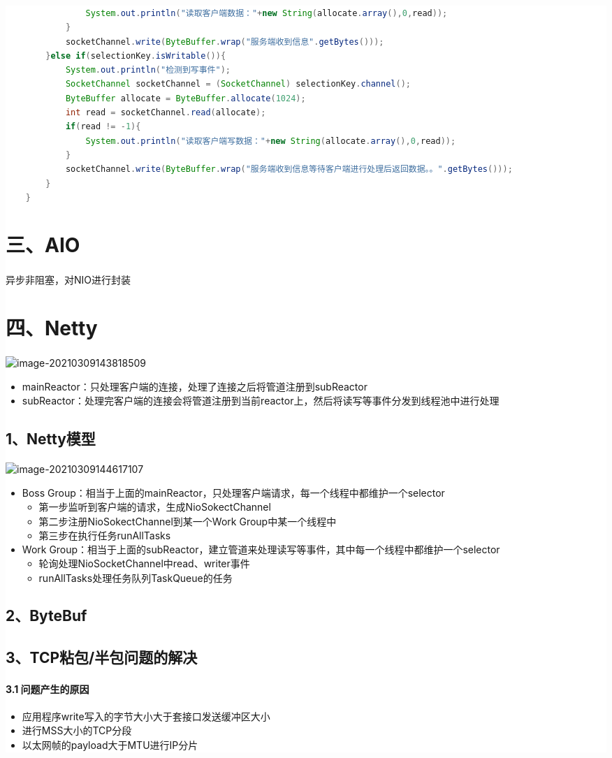 ```java
                System.out.println("读取客户端数据："+new String(allocate.array(),0,read));
            }
            socketChannel.write(ByteBuffer.wrap("服务端收到信息".getBytes()));
        }else if(selectionKey.isWritable()){
            System.out.println("检测到写事件");
            SocketChannel socketChannel = (SocketChannel) selectionKey.channel();
            ByteBuffer allocate = ByteBuffer.allocate(1024);
            int read = socketChannel.read(allocate);
            if(read != -1){
                System.out.println("读取客户端写数据："+new String(allocate.array(),0,read));
            }
            socketChannel.write(ByteBuffer.wrap("服务端收到信息等待客户端进行处理后返回数据。。".getBytes()));
        }
    }
```

# 三、AIO

异步非阻塞，对NIO进行封装

# 四、Netty

![image-20210309143818509](https://cdn.jsdelivr.net/gh/hackerhaiJu/note-picture@main/note-picture/image-20210309143818509.png)

- mainReactor：只处理客户端的连接，处理了连接之后将管道注册到subReactor
- subReactor：处理完客户端的连接会将管道注册到当前reactor上，然后将读写等事件分发到线程池中进行处理

## 1、Netty模型

![image-20210309144617107](https://cdn.jsdelivr.net/gh/hackerhaiJu/note-picture@main/note-picture/image-20210309144617107.png)

- Boss Group：相当于上面的mainReactor，只处理客户端请求，每一个线程中都维护一个selector
  - 第一步监听到客户端的请求，生成NioSokectChannel
  - 第二步注册NioSokectChannel到某一个Work Group中某一个线程中
  - 第三步在执行任务runAllTasks
- Work Group：相当于上面的subReactor，建立管道来处理读写等事件，其中每一个线程中都维护一个selector
  - 轮询处理NioSocketChannel中read、writer事件
  - runAllTasks处理任务队列TaskQueue的任务

## 2、ByteBuf



## 3、TCP粘包/半包问题的解决

#### 3.1 问题产生的原因

- 应用程序write写入的字节大小大于套接口发送缓冲区大小
- 进行MSS大小的TCP分段
- 以太网帧的payload大于MTU进行IP分片
